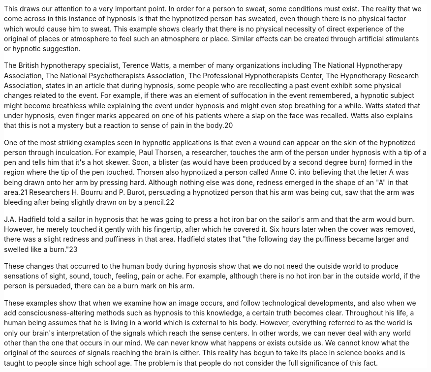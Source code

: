 This draws our attention to a very important point. In order for a
person to sweat, some conditions must exist. The reality that we come
across in this instance of hypnosis is that the hypnotized person has
sweated, even though there is no physical factor which would cause him
to sweat. This example shows clearly that there is no physical necessity
of direct experience of the original of places or atmosphere to feel
such an atmosphere or place. Similar effects can be created through
artificial stimulants or hypnotic suggestion.

The British hypnotherapy specialist, Terence Watts, a member of many
organizations including The National Hypnotherapy Association, The
National Psychotherapists Association, The Professional Hypnotherapists
Center, The Hypnotherapy Research Association, states in an article that
during hypnosis, some people who are recollecting a past event exhibit
some physical changes related to the event. For example, if there was an
element of suffocation in the event remembered, a hypnotic subject might
become breathless while explaining the event under hypnosis and might
even stop breathing for a while. Watts stated that under hypnosis, even
finger marks appeared on one of his patients where a slap on the face
was recalled. Watts also explains that this is not a mystery but a
reaction to sense of pain in the body.20

One of the most striking examples seen in hypnotic applications is that
even a wound can appear on the skin of the hypnotized person through
inculcation. For example, Paul Thorsen, a researcher, touches the arm of
the person under hypnosis with a tip of a pen and tells him that it's a
hot skewer. Soon, a blister (as would have been produced by a second
degree burn) formed in the region where the tip of the pen touched.
Thorsen also hypnotized a person called Anne O. into believing that the
letter A was being drawn onto her arm by pressing hard. Although nothing
else was done, redness emerged in the shape of an "A" in that area.21
Researchers H. Bourru and P. Burot, persuading a hypnotized person that
his arm was being cut, saw that the arm was bleeding after being
slightly drawn on by a pencil.22

J.A. Hadfield told a sailor in hypnosis that he was going to press a hot
iron bar on the sailor's arm and that the arm would burn. However, he
merely touched it gently with his fingertip, after which he covered it.
Six hours later when the cover was removed, there was a slight redness
and puffiness in that area. Hadfield states that "the following day the
puffiness became larger and swelled like a burn."23

These changes that occurred to the human body during hypnosis show that
we do not need the outside world to produce sensations of sight, sound,
touch, feeling, pain or ache. For example, although there is no hot iron
bar in the outside world, if the person is persuaded, there can be a
burn mark on his arm.

These examples show that when we examine how an image occurs, and follow
technological developments, and also when we add consciousness-altering
methods such as hypnosis to this knowledge, a certain truth becomes
clear. Throughout his life, a human being assumes that he is living in a
world which is external to his body. However, everything referred to as
the world is only our brain's interpretation of the signals which reach
the sense centers. In other words, we can never deal with any world
other than the one that occurs in our mind. We can never know what
happens or exists outside us. We cannot know what the original of the
sources of signals reaching the brain is either. This reality has begun
to take its place in science books and is taught to people since high
school age. The problem is that people do not consider the full
significance of this fact.
